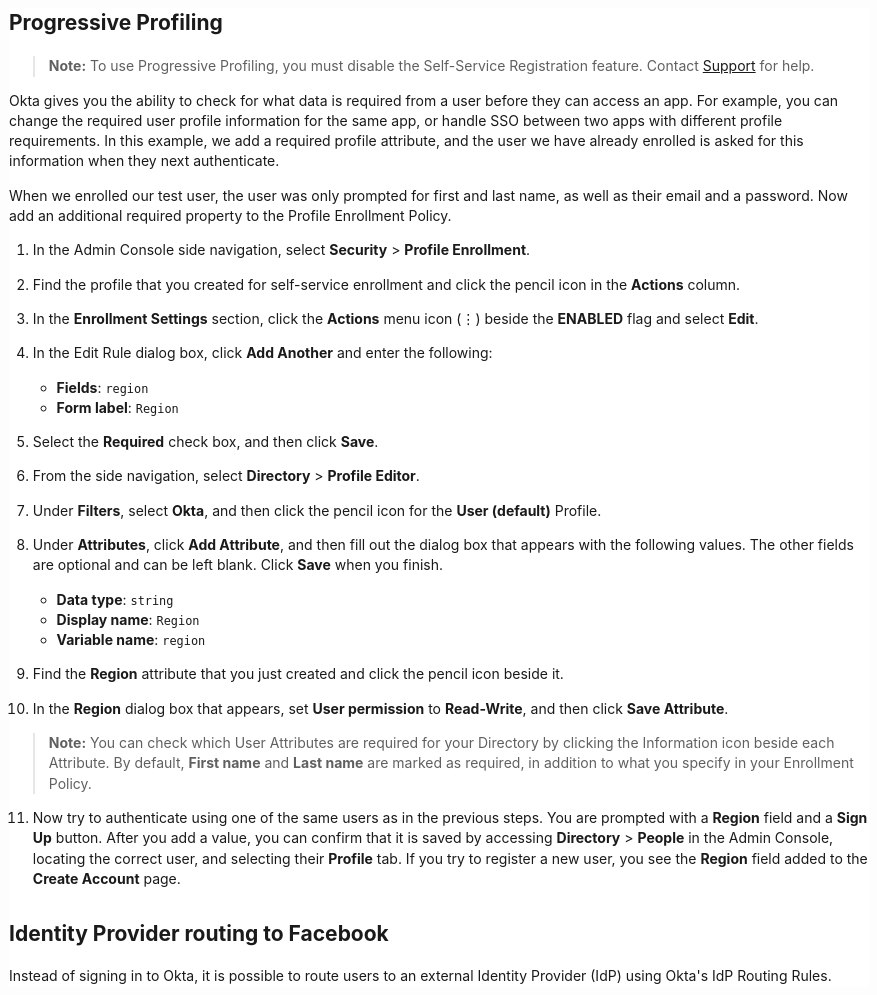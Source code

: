 ## Progressive Profiling

> **Note:** To use Progressive Profiling, you must disable the Self-Service Registration feature. Contact [Support](https://support.okta.com/help/s/opencase) for help.

Okta gives you the ability to check for what data is required from a user before they can access an app. For example, you can change the required user profile information for the same app, or handle SSO between two apps with different profile requirements. In this example, we add a required profile attribute, and the user we have already enrolled is asked for this information when they next authenticate.

When we enrolled our test user, the user was only prompted for first and last name, as well as their email and a password. Now add an additional required property to the Profile Enrollment Policy.

1. In the Admin Console side navigation, select **Security** > **Profile Enrollment**.
2. Find the profile that you created for self-service enrollment and click the pencil icon in the **Actions** column.
3. In the **Enrollment Settings** section, click the **Actions** menu icon (&#8942;) beside the **ENABLED** flag and select **Edit**.
4. In the Edit Rule dialog box, click **Add Another** and enter the following:

    * **Fields**: `region`
    * **Form label**: `Region`

5. Select the **Required** check box, and then click **Save**.
6. From the side navigation, select **Directory** > **Profile Editor**.
7. Under **Filters**, select **Okta**, and then click the pencil icon for the **User (default)** Profile.
8. Under **Attributes**, click **Add Attribute**, and then fill out the dialog box that appears with the following values. The other fields are optional and can be left blank. Click **Save** when you finish.

    * **Data type**: `string`
    * **Display name**: `Region`
    * **Variable name**: `region`

9. Find the **Region** attribute that you just created and click the pencil icon beside it.
10. In the **Region** dialog box that appears, set **User permission** to **Read-Write**, and then click **Save Attribute**.

> **Note:** You can check which User Attributes are required for your Directory by clicking the Information icon beside each Attribute. By default, **First name** and **Last name** are marked as required, in addition to what you specify in your Enrollment Policy.

11. Now try to authenticate using one of the same users as in the previous steps. You are prompted with a **Region** field and a **Sign Up** button. After you add a value, you can confirm that it is saved by accessing **Directory** > **People** in the Admin Console, locating the correct user, and selecting their **Profile** tab. If you try to register a new user, you see the **Region** field added to the **Create Account** page.

## Identity Provider routing to Facebook

Instead of signing in to Okta, it is possible to route users to an external Identity Provider (IdP) using Okta's IdP Routing Rules.

